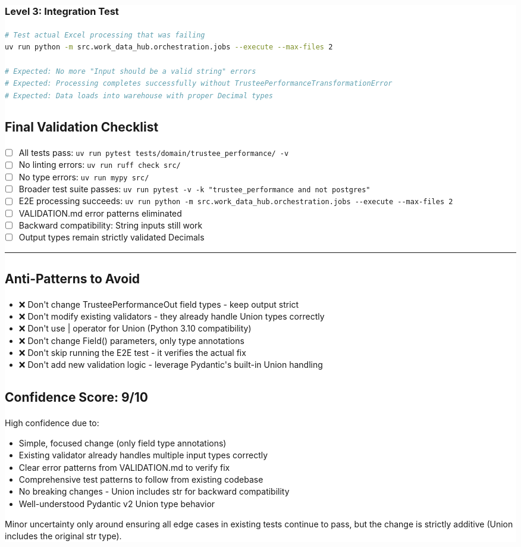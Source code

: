 ### Level 3: Integration Test
```bash
# Test actual Excel processing that was failing
uv run python -m src.work_data_hub.orchestration.jobs --execute --max-files 2

# Expected: No more "Input should be a valid string" errors
# Expected: Processing completes successfully without TrusteePerformanceTransformationError
# Expected: Data loads into warehouse with proper Decimal types
```

## Final Validation Checklist
- [ ] All tests pass: `uv run pytest tests/domain/trustee_performance/ -v`
- [ ] No linting errors: `uv run ruff check src/`
- [ ] No type errors: `uv run mypy src/`
- [ ] Broader test suite passes: `uv run pytest -v -k "trustee_performance and not postgres"`
- [ ] E2E processing succeeds: `uv run python -m src.work_data_hub.orchestration.jobs --execute --max-files 2`
- [ ] VALIDATION.md error patterns eliminated
- [ ] Backward compatibility: String inputs still work
- [ ] Output types remain strictly validated Decimals

---

## Anti-Patterns to Avoid
- ❌ Don't change TrusteePerformanceOut field types - keep output strict
- ❌ Don't modify existing validators - they already handle Union types correctly
- ❌ Don't use | operator for Union (Python 3.10 compatibility)
- ❌ Don't change Field() parameters, only type annotations
- ❌ Don't skip running the E2E test - it verifies the actual fix
- ❌ Don't add new validation logic - leverage Pydantic's built-in Union handling

## Confidence Score: 9/10

High confidence due to:
- Simple, focused change (only field type annotations)
- Existing validator already handles multiple input types correctly
- Clear error patterns from VALIDATION.md to verify fix
- Comprehensive test patterns to follow from existing codebase
- No breaking changes - Union includes str for backward compatibility
- Well-understood Pydantic v2 Union type behavior

Minor uncertainty only around ensuring all edge cases in existing tests continue to pass, but the change is strictly additive (Union includes the original str type).